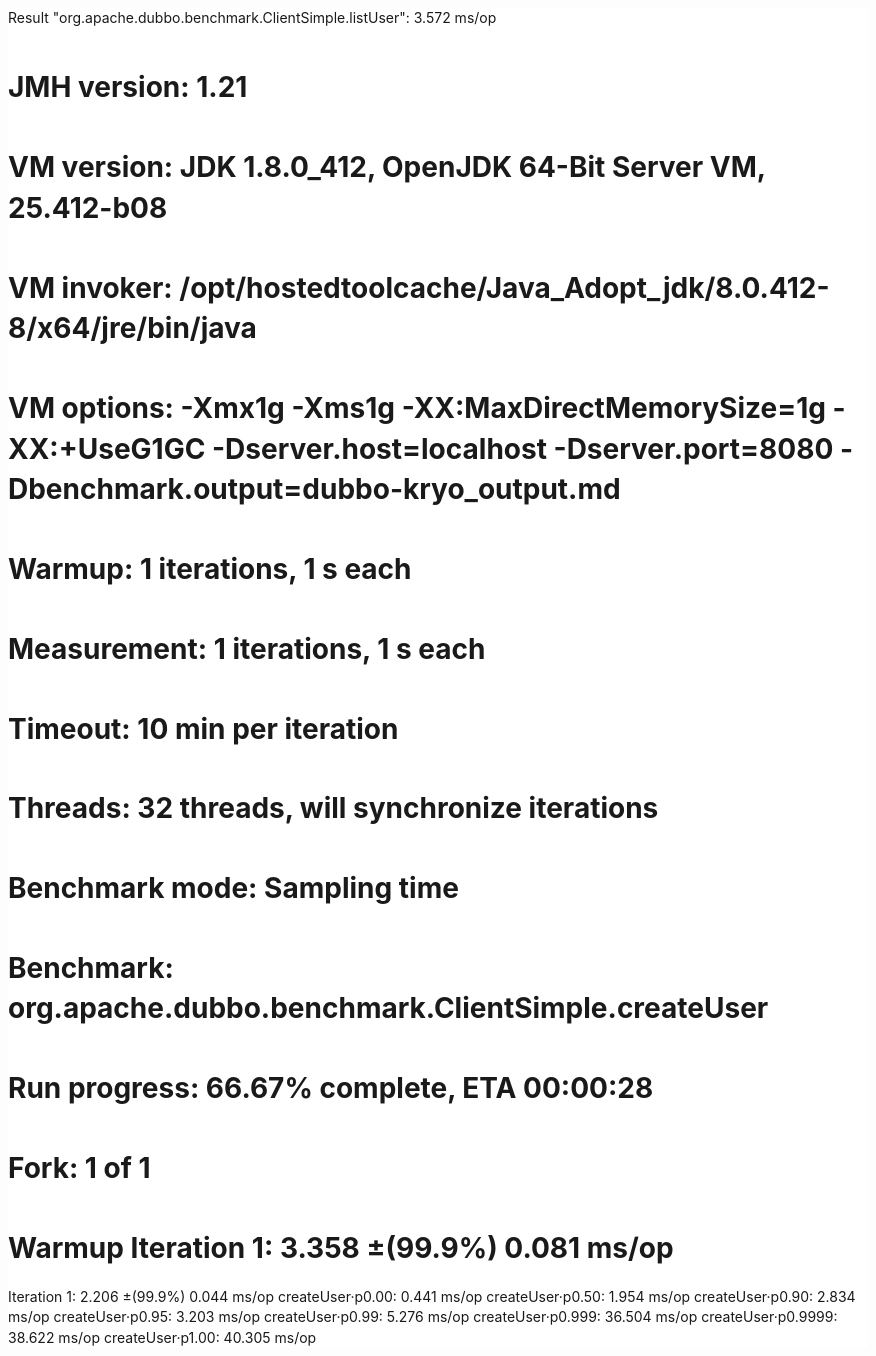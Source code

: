 
Result "org.apache.dubbo.benchmark.ClientSimple.listUser":
  3.572 ms/op


# JMH version: 1.21
# VM version: JDK 1.8.0_412, OpenJDK 64-Bit Server VM, 25.412-b08
# VM invoker: /opt/hostedtoolcache/Java_Adopt_jdk/8.0.412-8/x64/jre/bin/java
# VM options: -Xmx1g -Xms1g -XX:MaxDirectMemorySize=1g -XX:+UseG1GC -Dserver.host=localhost -Dserver.port=8080 -Dbenchmark.output=dubbo-kryo_output.md
# Warmup: 1 iterations, 1 s each
# Measurement: 1 iterations, 1 s each
# Timeout: 10 min per iteration
# Threads: 32 threads, will synchronize iterations
# Benchmark mode: Sampling time
# Benchmark: org.apache.dubbo.benchmark.ClientSimple.createUser

# Run progress: 66.67% complete, ETA 00:00:28
# Fork: 1 of 1
# Warmup Iteration   1: 3.358 ±(99.9%) 0.081 ms/op
Iteration   1: 2.206 ±(99.9%) 0.044 ms/op
                 createUser·p0.00:   0.441 ms/op
                 createUser·p0.50:   1.954 ms/op
                 createUser·p0.90:   2.834 ms/op
                 createUser·p0.95:   3.203 ms/op
                 createUser·p0.99:   5.276 ms/op
                 createUser·p0.999:  36.504 ms/op
                 createUser·p0.9999: 38.622 ms/op
                 createUser·p1.00:   40.305 ms/op
